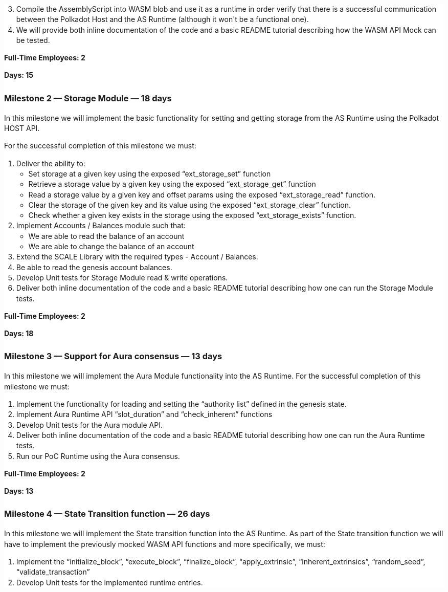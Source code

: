 3. Compile the AssemblyScript into WASM blob and use it as a runtime in order verify that there is a successful communication between the Polkadot Host and the AS Runtime (although it won't be a functional one).
4. We will provide both inline documentation of the code and a basic README tutorial describing how the WASM API Mock can be tested.

**Full-Time Employees: 2**

**Days: 15**

### Milestone 2 — Storage Module  — 18 days

In this milestone we will implement the basic functionality for setting and getting storage from the AS Runtime using the Polkadot HOST API.

For the successful completion of this milestone we must:
1. Deliver the ability to:
    - Set storage at a given key using the exposed “ext_storage_set” function
    - Retrieve a storage value by a given key using the exposed “ext_storage_get” function
    - Read a storage value by a given key and offset params using the exposed “ext_storage_read” function.
    - Clear the storage of the given key and its value using the exposed “ext_storage_clear” function.
    - Check whether a given key exists in the storage using the exposed “ext_storage_exists” function.
2. Implement Accounts / Balances module such that:
    - We are able to read the balance of an account
    - We are able to change the balance of an account
3. Extend the SCALE Library with the required types - Account / Balances.
4. Be able to read the genesis account balances.
5. Develop Unit tests for Storage Module read & write operations.
6. Deliver both inline documentation of the code and a basic README tutorial describing how one can run the Storage Module tests.

**Full-Time Employees: 2**

**Days: 18**

### Milestone 3 — Support for Aura consensus — 13 days

In this milestone we will implement the Aura Module functionality into the AS Runtime.
For the successful completion of this milestone we must:
1. Implement the functionality for loading and setting the “authority list” defined in the genesis state.
2. Implement Aura Runtime API “slot_duration” and “check_inherent” functions
3. Develop Unit tests for the Aura module API.
4. Deliver both inline documentation of the code and a basic README tutorial describing how one can run the Aura Runtime tests.
5. Run our PoC Runtime using the Aura consensus.

**Full-Time Employees: 2**

**Days: 13**

### Milestone 4 — State Transition function — 26 days

In this milestone we will implement the State transition function into the AS Runtime. As part of the State transition function we will have to implement the previously mocked WASM API functions and more specifically, we must:
1. Implement the “initialize_block”, “execute_block”, “finalize_block”, “apply_extrinsic”, “inherent_extrinsics”, “random_seed”, “validate_transaction”
2. Develop Unit tests for the implemented runtime entries.
